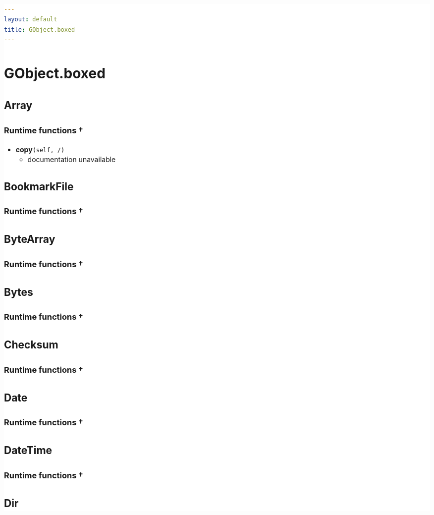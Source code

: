 ```yaml
---
layout: default
title: GObject.boxed
---
```

# GObject.boxed

## Array

### Runtime functions †
- **copy**`(self, /)`
  - documentation unavailable



## BookmarkFile

### Runtime functions †


## ByteArray

### Runtime functions †


## Bytes

### Runtime functions †


## Checksum

### Runtime functions †


## Date

### Runtime functions †


## DateTime

### Runtime functions †


## Dir
